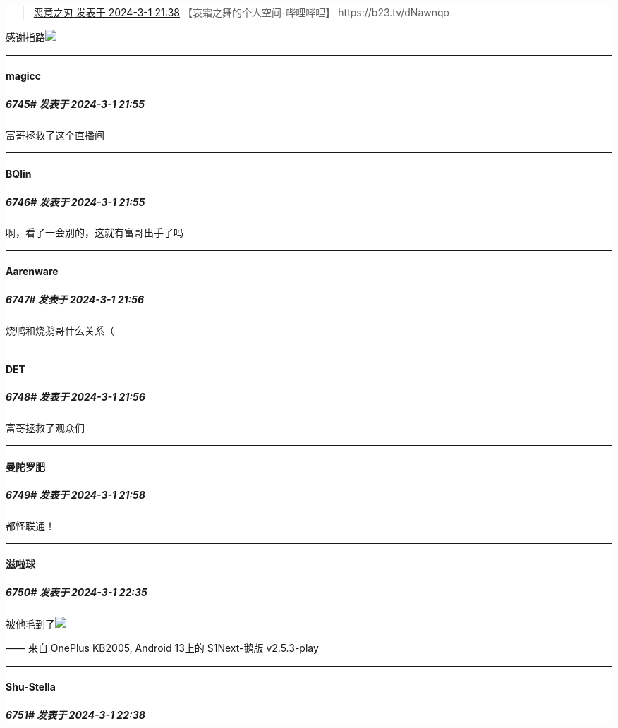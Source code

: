 <blockquote><a href="httphttps://bbs.saraba1st.com/2b/forum.php?mod=redirect&amp;goto=findpost&amp;pid=64119611&amp;ptid=2094432" target="_blank">恶意之刃 发表于 2024-3-1 21:38</a>
【哀霜之舞的个人空间-哔哩哔哩】 https://b23.tv/dNawnqo</blockquote>
感谢指路<img src="https://static.saraba1st.com/image/smiley/face2017/075.png" referrerpolicy="no-referrer">

*****

####  magicc  
##### 6745#       发表于 2024-3-1 21:55

富哥拯救了这个直播间

*****

####  BQlin  
##### 6746#       发表于 2024-3-1 21:55

啊，看了一会别的，这就有富哥出手了吗


*****

####  Aarenware  
##### 6747#       发表于 2024-3-1 21:56

烧鸭和烧鹅哥什么关系（

*****

####  DET  
##### 6748#       发表于 2024-3-1 21:56

富哥拯救了观众们

*****

####  曼陀罗肥  
##### 6749#       发表于 2024-3-1 21:58

都怪联通！


*****

####  滋啦球  
##### 6750#       发表于 2024-3-1 22:35

被他毛到了<img src="https://static.saraba1st.com/image/smiley/face2017/067.png" referrerpolicy="no-referrer">

—— 来自 OnePlus KB2005, Android 13上的 [S1Next-鹅版](https://github.com/ykrank/S1-Next/releases) v2.5.3-play

*****

####  Shu-Stella  
##### 6751#       发表于 2024-3-1 22:38
